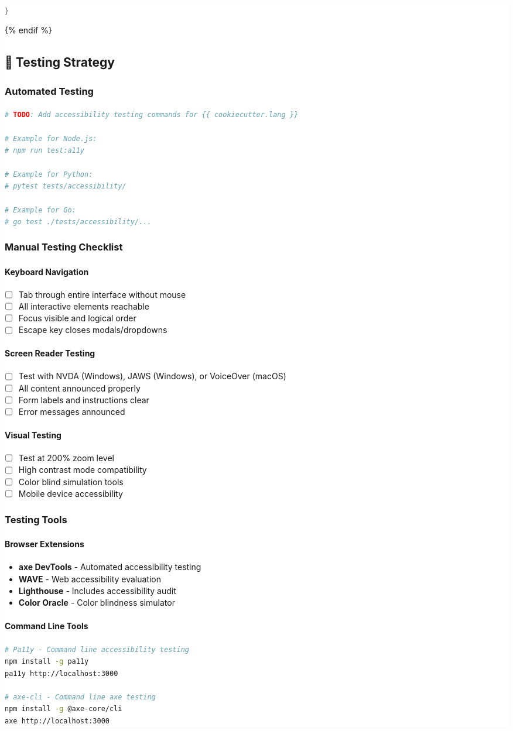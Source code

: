 ```go
}
```
{% endif %}

## 🧪 Testing Strategy

### Automated Testing
```bash
# TODO: Add accessibility testing commands for {{ cookiecutter.lang }}

# Example for Node.js:
# npm run test:a11y

# Example for Python:
# pytest tests/accessibility/

# Example for Go:
# go test ./tests/accessibility/...
```

### Manual Testing Checklist

#### Keyboard Navigation
- [ ] Tab through entire interface without mouse
- [ ] All interactive elements reachable
- [ ] Focus visible and logical order
- [ ] Escape key closes modals/dropdowns

#### Screen Reader Testing
- [ ] Test with NVDA (Windows), JAWS (Windows), or VoiceOver (macOS)
- [ ] All content announced properly
- [ ] Form labels and instructions clear
- [ ] Error messages announced

#### Visual Testing
- [ ] Test at 200% zoom level
- [ ] High contrast mode compatibility  
- [ ] Color blind simulation tools
- [ ] Mobile device accessibility

### Testing Tools

#### Browser Extensions
- **axe DevTools** - Automated accessibility testing
- **WAVE** - Web accessibility evaluation
- **Lighthouse** - Includes accessibility audit
- **Color Oracle** - Color blindness simulator

#### Command Line Tools
```bash
# Pa11y - Command line accessibility testing
npm install -g pa11y
pa11y http://localhost:3000

# axe-cli - Command line axe testing  
npm install -g @axe-core/cli
axe http://localhost:3000
```
